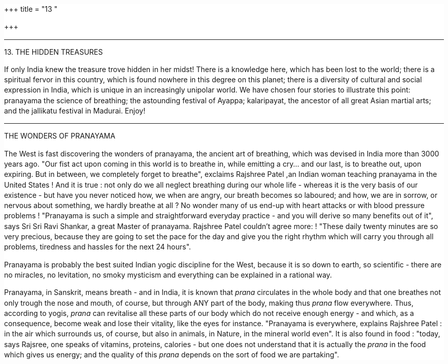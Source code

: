 +++
title = "13 "

+++
****

13\. THE HIDDEN TREASURES

If only India knew the treasure trove hidden in her midst! There is a
knowledge here, which has been lost to the world; there is a spiritual
fervor in this country, which is found nowhere in this degree on this
planet; there is a diversity of cultural and social expression in India,
which is unique in an increasingly unipolar world. We have chosen four
stories to illustrate this point: pranayama the science of breathing;
the astounding festival of Ayappa; kalaripayat, the ancestor of all
great Asian martial arts; and the jallikatu festival in Madurai. Enjoy!

****

THE WONDERS OF PRANAYAMA

The West is fast discovering the wonders of pranayama, the ancient art
of breathing, which was devised in India more than 3000 years ago. "Our
fist act upon coming in this world is to breathe in, while emitting a
cry… and our last, is to breathe out, upon expiring. But in between, we
completely forget to breathe", exclaims Rajshree Patel ,an Indian woman
teaching pranayama in the United States ! And it is true : not only do
we all neglect breathing during our whole life - whereas it is the very
basis of our existence - but have you never noticed how, we when are
angry, our breath becomes so laboured; and how, we are in sorrow, or
nervous about something, we hardly breathe at all ? No wonder many of us
end-up with heart attacks or with blood pressure problems ! "Pranayama
is such a simple and straightforward everyday practice - and you will
derive so many benefits out of it", says Sri Sri Ravi Shankar, a great
Master of pranayama. Rajshree Patel couldn’t agree more: ! "These daily
twenty minutes are so very precious, because they are going to set the
pace for the day and give you the right rhythm which will carry you
through all problems, tiredness and hassles for the next 24 hours".

Pranayama is probably the best suited Indian yogic discipline for the
West, because it is so down to earth, so scientific - there are no
miracles, no levitation, no smoky mysticism and everything can be
explained in a rational way.

Pranayama, in Sanskrit, means breath - and in India, it is known that
*prana* circulates in the whole body and that one breathes not only
trough the nose and mouth, of course, but through ANY part of the body,
making thus *prana* flow everywhere. Thus, according to yogis, *prana*
can revitalise all these parts of our body which do not receive enough
energy - and which, as a consequence, become weak and lose their
vitality, like the eyes for instance. "Pranayama is everywhere, explains
Rajshree Patel : in the air which surrounds us, of course, but also in
animals, in Nature, in the mineral world even". It is also found in food
: "today, says Rajsree, one speaks of vitamins, proteins, calories - but
one does not understand that it is actually the *prana* in the food
which gives us energy; and the quality of this *prana* depends on the
sort of food we are partaking".
